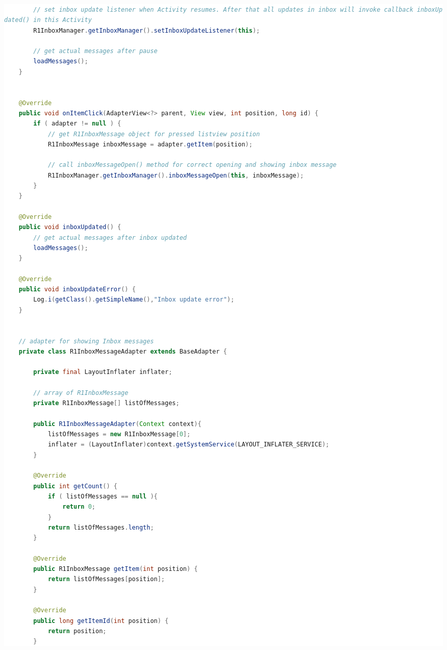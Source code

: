 ```java
        // set inbox update listener when Activity resumes. After that all updates in inbox will invoke callback inboxUpdated() in this Activity
        R1InboxManager.getInboxManager().setInboxUpdateListener(this);
        
        // get actual messages after pause
        loadMessages();
    }


    @Override
    public void onItemClick(AdapterView<?> parent, View view, int position, long id) {
        if ( adapter != null ) {
        	// get R1InboxMessage object for pressed listview position
            R1InboxMessage inboxMessage = adapter.getItem(position);
            
            // call inboxMessageOpen() method for correct opening and showing inbox message  
            R1InboxManager.getInboxManager().inboxMessageOpen(this, inboxMessage);
        }
    }

    @Override
    public void inboxUpdated() {
    	// get actual messages after inbox updated
        loadMessages();
    }

    @Override
    public void inboxUpdateError() {
        Log.i(getClass().getSimpleName(),"Inbox update error");
    }


	// adapter for showing Inbox messages
    private class R1InboxMessageAdapter extends BaseAdapter {

        private final LayoutInflater inflater;
        
        // array of R1InboxMessage
        private R1InboxMessage[] listOfMessages;

        public R1InboxMessageAdapter(Context context){
            listOfMessages = new R1InboxMessage[0];
            inflater = (LayoutInflater)context.getSystemService(LAYOUT_INFLATER_SERVICE);
        }

        @Override
        public int getCount() {
            if ( listOfMessages == null ){
                return 0;
            }
            return listOfMessages.length;
        }

        @Override
        public R1InboxMessage getItem(int position) {
            return listOfMessages[position];
        }

        @Override
        public long getItemId(int position) {
            return position;
        }

```